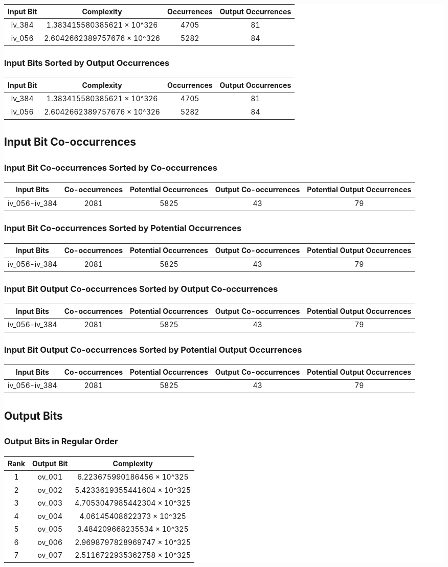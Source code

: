 | Input Bit | Complexity | Occurrences | Output Occurrences |
|:---------:|:----------:|:-----------:|:------------------:|
| iv_384 | 1.383415580385621 × 10^326 | 4705 | 81 |
| iv_056 | 2.6042662389757676 × 10^326 | 5282 | 84 |

### Input Bits Sorted by Output Occurrences

| Input Bit | Complexity | Occurrences | Output Occurrences |
|:---------:|:----------:|:-----------:|:------------------:|
| iv_384 | 1.383415580385621 × 10^326 | 4705 | 81 |
| iv_056 | 2.6042662389757676 × 10^326 | 5282 | 84 |

## Input Bit Co-occurrences

### Input Bit Co-occurrences Sorted by Co-occurrences

| Input Bits | Co-occurrences | Potential Occurrences | Output Co-occurrences | Potential Output Occurrences |
|:----------:|:--------------:|:---------------------:|:---------------------:|:----------------------------:|
| iv_056-iv_384 | 2081 | 5825 | 43 | 79 |

### Input Bit Co-occurrences Sorted by Potential Occurrences

| Input Bits | Co-occurrences | Potential Occurrences | Output Co-occurrences | Potential Output Occurrences |
|:----------:|:--------------:|:---------------------:|:---------------------:|:----------------------------:|
| iv_056-iv_384 | 2081 | 5825 | 43 | 79 |

### Input Bit Output Co-occurrences Sorted by Output Co-occurrences

| Input Bits | Co-occurrences | Potential Occurrences | Output Co-occurrences | Potential Output Occurrences |
|:----------:|:--------------:|:---------------------:|:---------------------:|:----------------------------:|
| iv_056-iv_384 | 2081 | 5825 | 43 | 79 |

### Input Bit Output Co-occurrences Sorted by Potential Output Occurrences

| Input Bits | Co-occurrences | Potential Occurrences | Output Co-occurrences | Potential Output Occurrences |
|:----------:|:--------------:|:---------------------:|:---------------------:|:----------------------------:|
| iv_056-iv_384 | 2081 | 5825 | 43 | 79 |

## Output Bits

### Output Bits in Regular Order

| Rank | Output Bit | Complexity |
|:----:|:----------:|:----------:|
| 1 | ov_001 | 6.223675990186456 × 10^325 |
| 2 | ov_002 | 5.4233619355441604 × 10^325 |
| 3 | ov_003 | 4.7053047985442304 × 10^325 |
| 4 | ov_004 | 4.06145408622373 × 10^325 |
| 5 | ov_005 | 3.484209668235534 × 10^325 |
| 6 | ov_006 | 2.9698797828969747 × 10^325 |
| 7 | ov_007 | 2.5116722935362758 × 10^325 |